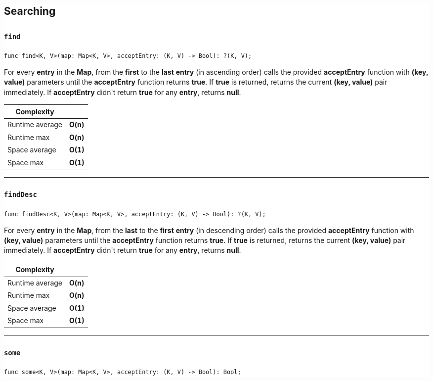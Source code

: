 ## Searching

### `find`

```motoko
func find<K, V>(map: Map<K, V>, acceptEntry: (K, V) -> Bool): ?(K, V);
```

For every **entry** in the **Map**, from the **first** to the **last** **entry** (in ascending order) calls the provided **acceptEntry** function with **(key, value)** parameters until the **acceptEntry** function returns **true**. If **true** is returned, returns the current **(key, value)** pair immediately. If **acceptEntry** didn't return **true** for any **entry**, returns **null**.

|Complexity||
|-|-|
|Runtime average|**O(n)**|
|Runtime max|**O(n)**|
|Space average|**O(1)**|
|Space max|**O(1)**|

---

### `findDesc`

```motoko
func findDesc<K, V>(map: Map<K, V>, acceptEntry: (K, V) -> Bool): ?(K, V);
```

For every **entry** in the **Map**, from the **last** to the **first** **entry** (in descending order) calls the provided **acceptEntry** function with **(key, value)** parameters until the **acceptEntry** function returns **true**. If **true** is returned, returns the current **(key, value)** pair immediately. If **acceptEntry** didn't return **true** for any **entry**, returns **null**.

|Complexity||
|-|-|
|Runtime average|**O(n)**|
|Runtime max|**O(n)**|
|Space average|**O(1)**|
|Space max|**O(1)**|

---

### `some`

```motoko
func some<K, V>(map: Map<K, V>, acceptEntry: (K, V) -> Bool): Bool;
```
